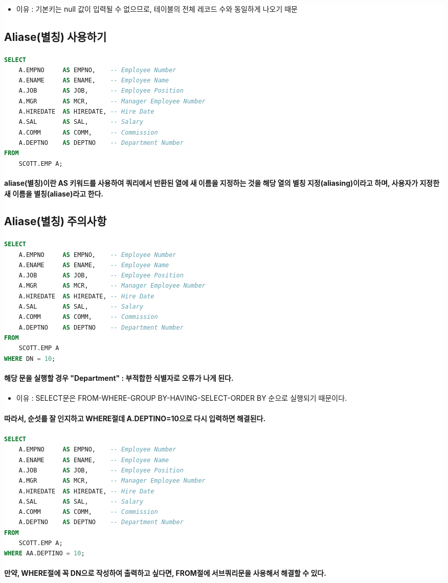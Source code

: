 * 이유 : 기본키는 null 값이 입력될 수 없으므로, 테이블의 전체 레코드 수와 동일하게 나오기 때문

## Aliase(별칭) 사용하기

```sql
SELECT 
    A.EMPNO     AS EMPNO,    -- Employee Number
    A.ENAME     AS ENAME,    -- Employee Name
    A.JOB       AS JOB,      -- Employee Position
    A.MGR       AS MCR,      -- Manager Employee Number
    A.HIREDATE  AS HIREDATE, -- Hire Date
    A.SAL       AS SAL,      -- Salary    
    A.COMM      AS COMM,     -- Commission
    A.DEPTNO    AS DEPTNO    -- Department Number 
FROM 
    SCOTT.EMP A;
```

#### aliase(별칭)이란 AS 키워드를 사용하여 쿼리에서 반환된 열에 새 이름을 지정하는 것을 해당 열의 별칭 지정(aliasing)이라고 하며, 사용자가 지정한 새 이름을 별칭(aliase)라고 한다.


## Aliase(별칭) 주의사항

```sql
SELECT 
    A.EMPNO     AS EMPNO,    -- Employee Number
    A.ENAME     AS ENAME,    -- Employee Name
    A.JOB       AS JOB,      -- Employee Position
    A.MGR       AS MCR,      -- Manager Employee Number
    A.HIREDATE  AS HIREDATE, -- Hire Date
    A.SAL       AS SAL,      -- Salary    
    A.COMM      AS COMM,     -- Commission
    A.DEPTNO    AS DEPTNO    -- Department Number 
FROM 
    SCOTT.EMP A
WHERE DN = 10;
```

#### 해당 문을 실행할 경우 "Department" : 부적합한 식별자로 오류가 나게 된다.
* 이유 : SELECT문은 FROM-WHERE-GROUP BY-HAVING-SELECT-ORDER BY 순으로 실행되기 때문이다.

#### 따라서, 순섯를 잘 인지하고 WHERE절데 A.DEPTINO=10으로 다시 입력하면 해결된다.

```sql
SELECT 
    A.EMPNO     AS EMPNO,    -- Employee Number
    A.ENAME     AS ENAME,    -- Employee Name
    A.JOB       AS JOB,      -- Employee Position
    A.MGR       AS MCR,      -- Manager Employee Number
    A.HIREDATE  AS HIREDATE, -- Hire Date
    A.SAL       AS SAL,      -- Salary    
    A.COMM      AS COMM,     -- Commission
    A.DEPTNO    AS DEPTNO    -- Department Number 
FROM 
    SCOTT.EMP A;
WHERE AA.DEPTINO = 10;
```
#### 만약, WHERE절에 꼭 DN으로 작성하여 출력하고 싶다면, FROM절에 서브쿼리문을 사용해서 해결할 수 있다.
